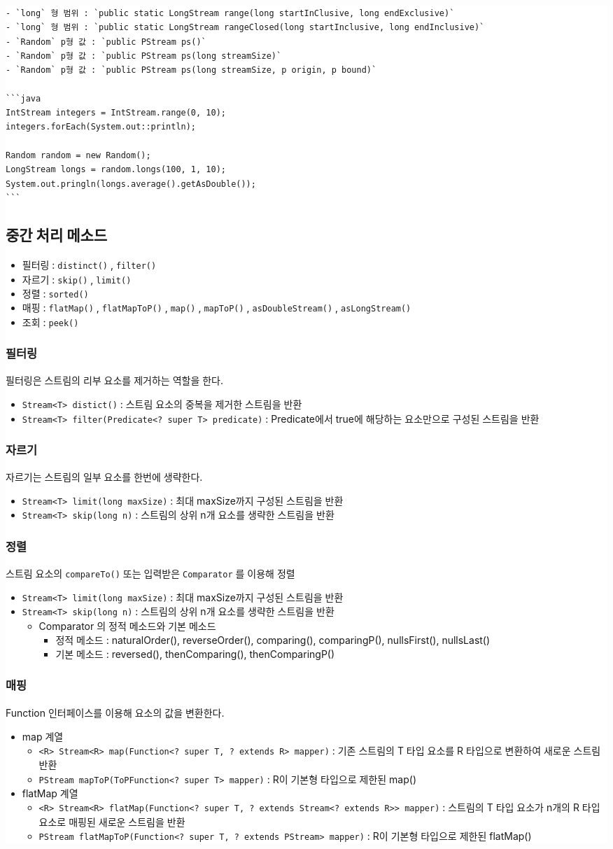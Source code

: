     - `long` 형 범위 : `public static LongStream range(long startInClusive, long endExclusive)`
    - `long` 형 범위 : `public static LongStream rangeClosed(long startInclusive, long endInclusive)`
    - `Random` p형 값 : `public PStream ps()`
    - `Random` p형 값 : `public PStream ps(long streamSize)`
    - `Random` p형 값 : `public PStream ps(long streamSize, p origin, p bound)`

    ```java
    IntStream integers = IntStream.range(0, 10);
    integers.forEach(System.out::println);

    Random random = new Random();
    LongStream longs = random.longs(100, 1, 10);
    System.out.pringln(longs.average().getAsDouble());
    ```

## 중간 처리 메소드

- 필터링 : `distinct()` , `filter()`
- 자르기 : `skip()` , `limit()`
- 정렬 : `sorted()`
- 매핑 : `flatMap()` , `flatMapToP()` , `map()` , `mapToP()` , `asDoubleStream()` , `asLongStream()`
- 조회 : `peek()`

### 필터링

필터링은 스트림의 리부 요소를 제거하는 역할을 한다.

- `Stream<T> distict()` : 스트림 요소의 중복을 제거한 스트림을 반환
- `Stream<T> filter(Predicate<? super T> predicate)` : Predicate에서 true에 해당하는 요소만으로 구성된 스트림을 반환

### 자르기

자르기는 스트림의 일부 요소를 한번에 생략한다.

- `Stream<T> limit(long maxSize)` : 최대 maxSize까지 구성된 스트림을 반환
- `Stream<T> skip(long n)` : 스트림의 상위 n개 요소를 생략한 스트림을 반환

### 정렬

스트림 요소의 `compareTo()`  또는 입력받은 `Comparator` 를 이용해 정렬

- `Stream<T> limit(long maxSize)` : 최대 maxSize까지 구성된 스트림을 반환
- `Stream<T> skip(long n)` : 스트림의 상위 n개 요소를 생략한 스트림을 반환
    - Comparator 의 정적 메소드와 기본 메소드
        - 정적 메소드 : naturalOrder(), reverseOrder(), comparing(), comparingP(), nullsFirst(), nullsLast()
        - 기본 메소드 : reversed(), thenComparing(), thenComparingP()

### 매핑

Function 인터페이스를 이용해 요소의 값을 변환한다.

- map 계열
    - `<R> Stream<R> map(Function<? super T, ? extends R> mapper)` : 기존 스트림의 T 타입 요소를 R 타입으로 변환하여 새로운 스트림 반환
    - `PStream mapToP(ToPFunction<? super T> mapper)` : R이 기본형 타입으로 제한된 map()
- flatMap 계열
    - `<R> Stream<R> flatMap(Function<? super T, ? extends Stream<? extends R>> mapper)` : 스트림의 T 타입 요소가 n개의 R 타입 요소로 매핑된 새로운 스트림을 반환
    - `PStream flatMapToP(Function<? super T, ? extends PStream> mapper)` : R이 기본형 타입으로 제한된 flatMap()

